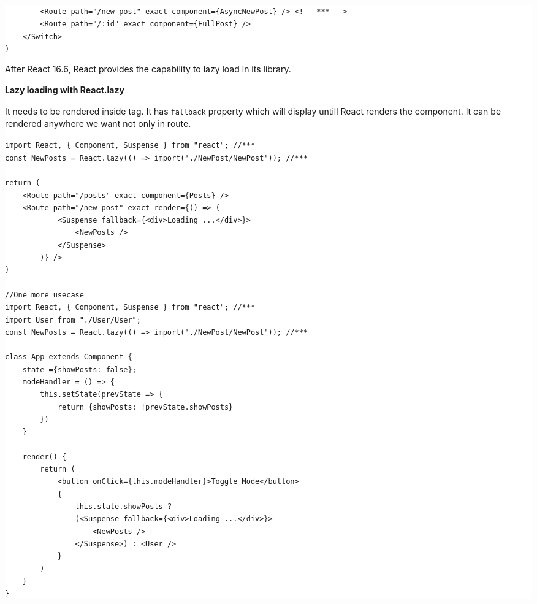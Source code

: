 ```react
        <Route path="/new-post" exact component={AsyncNewPost} /> <!-- *** -->
        <Route path="/:id" exact component={FullPost} />
    </Switch>
)
```

After React 16.6, React provides the capability to lazy load in its library.

**Lazy loading with React.lazy**

It needs to be rendered inside <Suspense> tag. It has `fallback` property which will display untill React renders the component. It can be rendered anywhere we want not only in route.

```react
import React, { Component, Suspense } from "react"; //***
const NewPosts = React.lazy(() => import('./NewPost/NewPost')); //***
                            
return (
	<Route path="/posts" exact component={Posts} />
	<Route path="/new-post" exact render={() => (
        	<Suspense fallback={<div>Loading ...</div>}>
                <NewPosts />
            </Suspense>
        )} /> 
)

//One more usecase
import React, { Component, Suspense } from "react"; //***
import User from "./User/User";
const NewPosts = React.lazy(() => import('./NewPost/NewPost')); //***

class App extends Component {
    state ={showPosts: false};
	modeHandler = () => {
        this.setState(prevState => {
            return {showPosts: !prevState.showPosts}
        })
    }
    
    render() {
        return (
        	<button onClick={this.modeHandler}>Toggle Mode</button>
            {
                this.state.showPosts ? 
                (<Suspense fallback={<div>Loading ...</div>}>
                	<NewPosts />
            	</Suspense>) : <User />
            }
        )
    }
}
```

